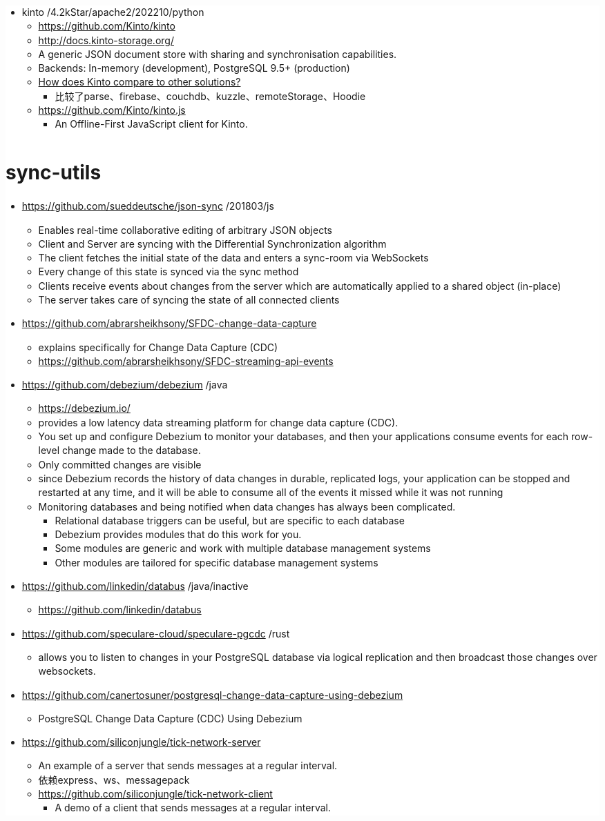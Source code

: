 - kinto /4.2kStar/apache2/202210/python
  - https://github.com/Kinto/kinto
  - http://docs.kinto-storage.org/
  - A generic JSON document store with sharing and synchronisation capabilities.
  - Backends: In-memory (development), PostgreSQL 9.5+ (production)
  - [How does Kinto compare to other solutions?](https://docs.kinto-storage.org/en/stable/faq.html)
    - 比较了parse、firebase、couchdb、kuzzle、remoteStorage、Hoodie
  - https://github.com/Kinto/kinto.js
    - An Offline-First JavaScript client for Kinto.
# sync-utils
- https://github.com/sueddeutsche/json-sync /201803/js
  - Enables real-time collaborative editing of arbitrary JSON objects
  - Client and Server are syncing with the Differential Synchronization algorithm
  - The client fetches the initial state of the data and enters a sync-room via WebSockets
  - Every change of this state is synced via the sync method
  - Clients receive events about changes from the server which are automatically applied to a shared object (in-place)
  - The server takes care of syncing the state of all connected clients

- https://github.com/abrarsheikhsony/SFDC-change-data-capture
  - explains specifically for Change Data Capture (CDC)
  - https://github.com/abrarsheikhsony/SFDC-streaming-api-events

- https://github.com/debezium/debezium /java
  - https://debezium.io/
  - provides a low latency data streaming platform for change data capture (CDC). 
  - You set up and configure Debezium to monitor your databases, and then your applications consume events for each row-level change made to the database. 
  - Only committed changes are visible
  - since Debezium records the history of data changes in durable, replicated logs, your application can be stopped and restarted at any time, and it will be able to consume all of the events it missed while it was not running
  - Monitoring databases and being notified when data changes has always been complicated. 
    - Relational database triggers can be useful, but are specific to each database
    - Debezium provides modules that do this work for you. 
    - Some modules are generic and work with multiple database management systems
    - Other modules are tailored for specific database management systems

- https://github.com/linkedin/databus /java/inactive
  - https://github.com/linkedin/databus

- https://github.com/speculare-cloud/speculare-pgcdc /rust
  -  allows you to listen to changes in your PostgreSQL database via logical replication and then broadcast those changes over websockets.

- https://github.com/canertosuner/postgresql-change-data-capture-using-debezium
  - PostgreSQL Change Data Capture (CDC) Using Debezium

- https://github.com/siliconjungle/tick-network-server
  - An example of a server that sends messages at a regular interval.
  - 依赖express、ws、messagepack
  - https://github.com/siliconjungle/tick-network-client
    - A demo of a client that sends messages at a regular interval.
